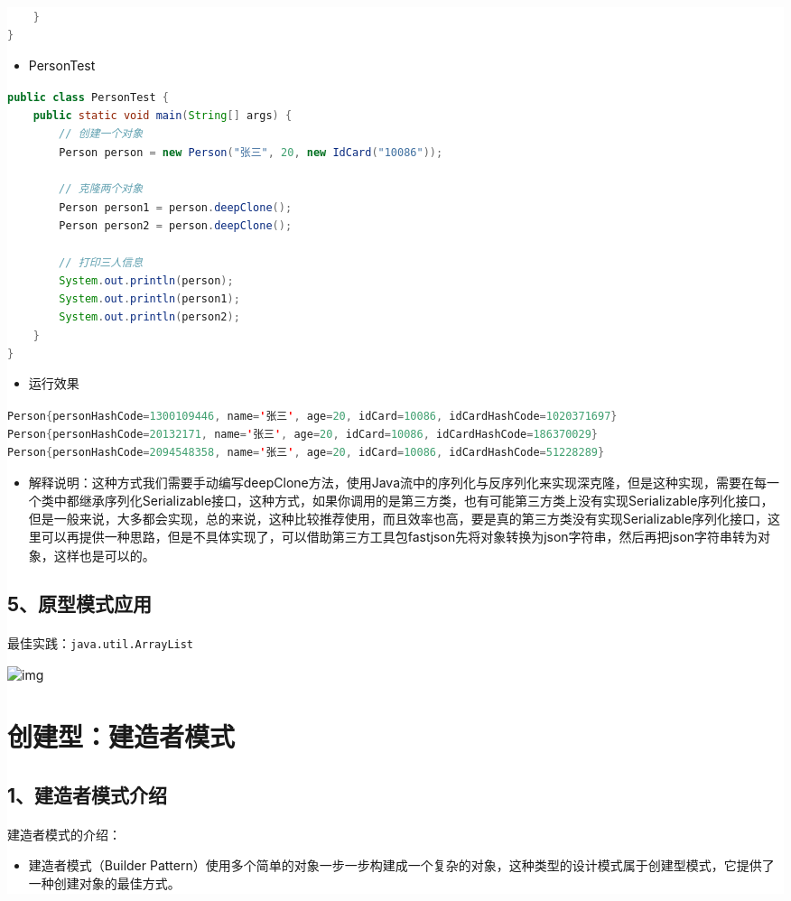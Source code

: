 ```java
    }
}
```

- PersonTest

```java
public class PersonTest {
    public static void main(String[] args) {
        // 创建一个对象
        Person person = new Person("张三", 20, new IdCard("10086"));

        // 克隆两个对象
        Person person1 = person.deepClone();
        Person person2 = person.deepClone();

        // 打印三人信息
        System.out.println(person);
        System.out.println(person1);
        System.out.println(person2);
    }
}
```

- 运行效果

```java
Person{personHashCode=1300109446, name='张三', age=20, idCard=10086, idCardHashCode=1020371697}
Person{personHashCode=20132171, name='张三', age=20, idCard=10086, idCardHashCode=186370029}
Person{personHashCode=2094548358, name='张三', age=20, idCard=10086, idCardHashCode=51228289}
```

- 解释说明：这种方式我们需要手动编写deepClone方法，使用Java流中的序列化与反序列化来实现深克隆，但是这种实现，需要在每一个类中都继承序列化Serializable接口，这种方式，如果你调用的是第三方类，也有可能第三方类上没有实现Serializable序列化接口，但是一般来说，大多都会实现，总的来说，这种比较推荐使用，而且效率也高，要是真的第三方类没有实现Serializable序列化接口，这里可以再提供一种思路，但是不具体实现了，可以借助第三方工具包fastjson先将对象转换为json字符串，然后再把json字符串转为对象，这样也是可以的。




## 5、原型模式应用

最佳实践：`java.util.ArrayList`

![img](https://i-blog.csdnimg.cn/blog_migrate/9219b8b343e819a847cddc8ebd81ccc3.png)



# 创建型：建造者模式

## 1、建造者模式介绍

建造者模式的介绍：

- 建造者模式（Builder Pattern）使用多个简单的对象一步一步构建成一个复杂的对象，这种类型的设计模式属于创建型模式，它提供了一种创建对象的最佳方式。
